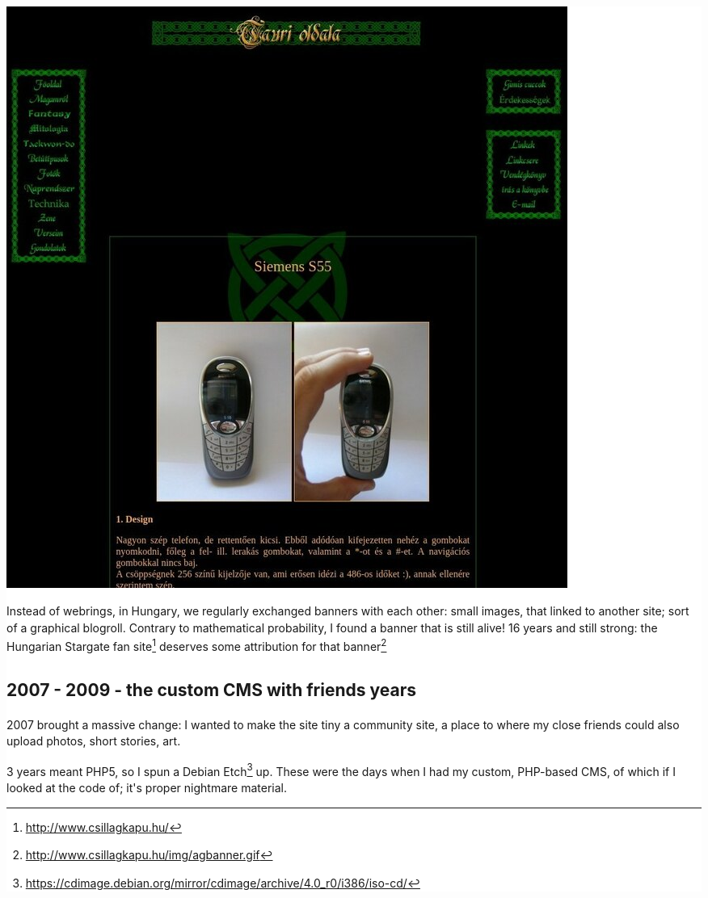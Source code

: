 ![2004 - the layout probably worked in IE5 and nothing else](2004.jpg)

Instead of webrings, in Hungary, we regularly exchanged banners with
each other: small images, that linked to another site; sort of a
graphical blogroll. Contrary to mathematical probability, I found a
banner that is still alive! 16 years and still strong: the Hungarian
Stargate fan site[^5] deserves some attribution for that banner[^6]

## 2007 - 2009 - the custom CMS with friends years

2007 brought a massive change: I wanted to make the site tiny a
community site, a place to where my close friends could also upload
photos, short stories, art.

3 years meant PHP5, so I spun a Debian Etch[^7] up. These were the days
when I had my custom, PHP-based CMS, of which if I looked at the code
of; it's proper nightmare material.


[^1]: <https://en.wikipedia.org/wiki/Education_in_Hungary>
[^2]: <https://cdimage.debian.org/mirror/cdimage/archive/3.0_r6/i386/iso-cd/>
[^3]: <https://cdimage.debian.org/mirror/cdimage/archive/>
[^4]: <http://www.kevinmarks.com/>
[^5]: <http://www.csillagkapu.hu/>
[^6]: <http://www.csillagkapu.hu/img/agbanner.gif>
[^7]: <https://cdimage.debian.org/mirror/cdimage/archive/4.0_r0/i386/iso-cd/>
[^8]: <https://indieweb.org/>
[^9]: <https://petermolnar.net/article/personal-website-as-archiving-vault/index.html>
[^10]: <https://petermolnar.net/article/making-things-private/index.html>
[^11]: <https://ohhelloana.blog/blogging-and-me/>